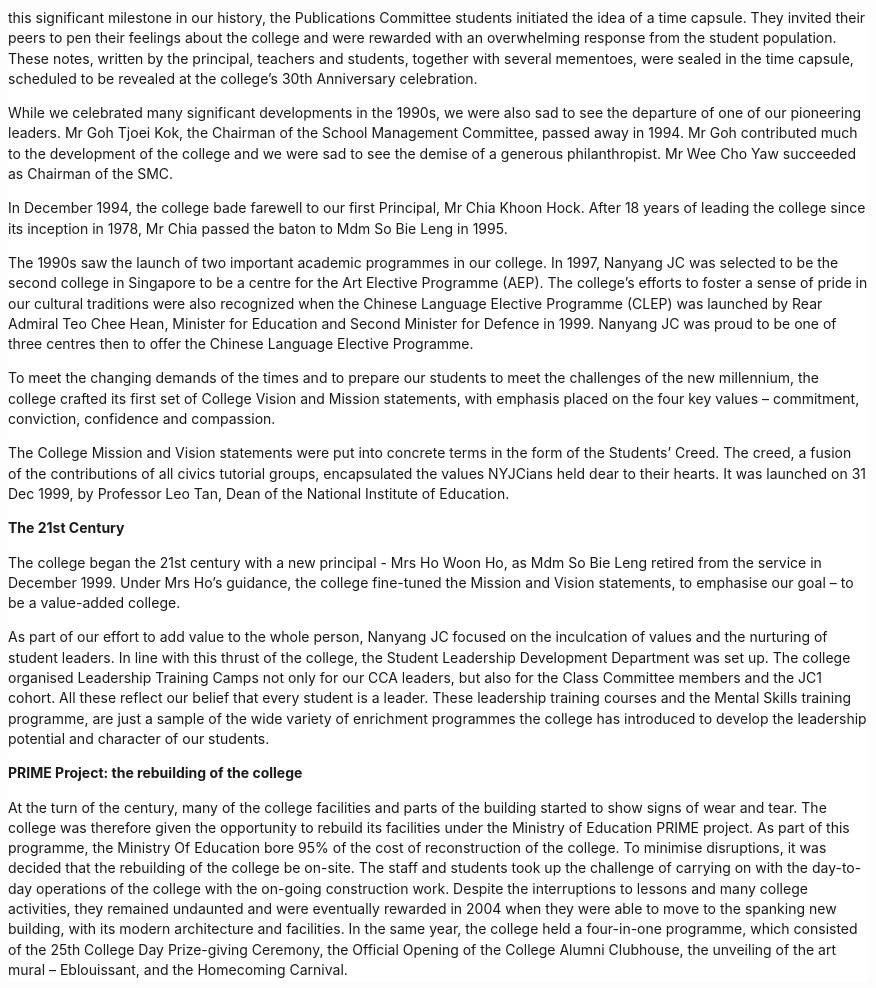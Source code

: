 this significant milestone in our history, the Publications Committee students
initiated the idea of a time capsule. They invited their peers to pen their
feelings about the college and were rewarded with an overwhelming response
from the student population. These notes, written by the principal, teachers
and students, together with several mementoes, were sealed in the time
capsule, scheduled to be revealed at the college’s 30th Anniversary celebration.</p>
<p>While we celebrated many significant developments in the 1990s, we were
also sad to see the departure of one of our pioneering leaders. Mr Goh
Tjoei Kok, the Chairman of the School Management Committee, passed away
in 1994. Mr Goh contributed much to the development of the college and
we were sad to see the demise of a generous philanthropist. Mr Wee Cho
Yaw succeeded as Chairman of the SMC.</p>
<p>In December 1994, the college bade farewell to our first Principal, Mr
Chia Khoon Hock. After 18 years of leading the college since its inception
in 1978, Mr Chia passed the baton to Mdm So Bie Leng in 1995.</p>
<p>The 1990s saw the launch of two important academic programmes in our college.
In 1997, Nanyang JC was selected to be the second college in Singapore
to be a centre for the Art Elective Programme (AEP). The college’s efforts
to foster a sense of pride in our cultural traditions were also recognized
when the Chinese Language Elective Programme (CLEP) was launched by Rear
Admiral Teo Chee Hean, Minister for Education and Second Minister for Defence
in 1999. Nanyang JC was proud to be one of three centres then to offer
the Chinese Language Elective Programme.</p>
<p>To meet the changing demands of the times and to prepare our students
to meet the challenges of the new millennium, the college crafted its first
set of College Vision and Mission statements, with emphasis placed on the
four key values – commitment, conviction, confidence and compassion.</p>
<p>The College Mission and Vision statements were put into concrete terms
in the form of the Students’ Creed. The creed, a fusion of the contributions
of all civics tutorial groups, encapsulated the values NYJCians held dear
to their hearts. It was launched on 31 Dec 1999, by Professor Leo Tan,
Dean of the National Institute of Education.</p>
<p><strong>The 21st Century</strong>
</p>
<p>The college began the 21st century with a new principal - Mrs Ho Woon
Ho, as Mdm So Bie Leng retired from the service in December 1999. Under
Mrs Ho’s guidance, the college fine-tuned the Mission and Vision statements,
to emphasise our goal – to be a value-added college.</p>
<p>As part of our effort to add value to the whole person, Nanyang JC focused
on the inculcation of values and the nurturing of student leaders. In line
with this thrust of the college, the Student Leadership Development Department
was set up. The college organised Leadership Training Camps not only for
our CCA leaders, but also for the Class Committee members and the JC1 cohort.
All these reflect our belief that every student is a leader. These leadership
training courses and the Mental Skills training programme, are just a sample
of the wide variety of enrichment programmes the college has introduced
to develop the leadership potential and character of our students.</p>
<p><strong>PRIME Project: the rebuilding of the college</strong>
</p>
<p>At the turn of the century, many of the college facilities and parts of
the building started to show signs of wear and tear. The college was therefore
given the opportunity to rebuild its facilities under the Ministry of Education
PRIME project. As part of this programme, the Ministry Of Education bore
95% of the cost of reconstruction of the college. To minimise disruptions,
it was decided that the rebuilding of the college be on-site. The staff
and students took up the challenge of carrying on with the day-to-day operations
of the college with the on-going construction work. Despite the interruptions
to lessons and many college activities, they remained undaunted and were
eventually rewarded in 2004 when they were able to move to the spanking
new building, with its modern architecture and facilities. In the same
year, the college held a four-in-one programme, which consisted of the
25th College Day Prize-giving Ceremony, the Official Opening of the College
Alumni Clubhouse, the unveiling of the art mural – Eblouissant, and the
Homecoming Carnival.</p>